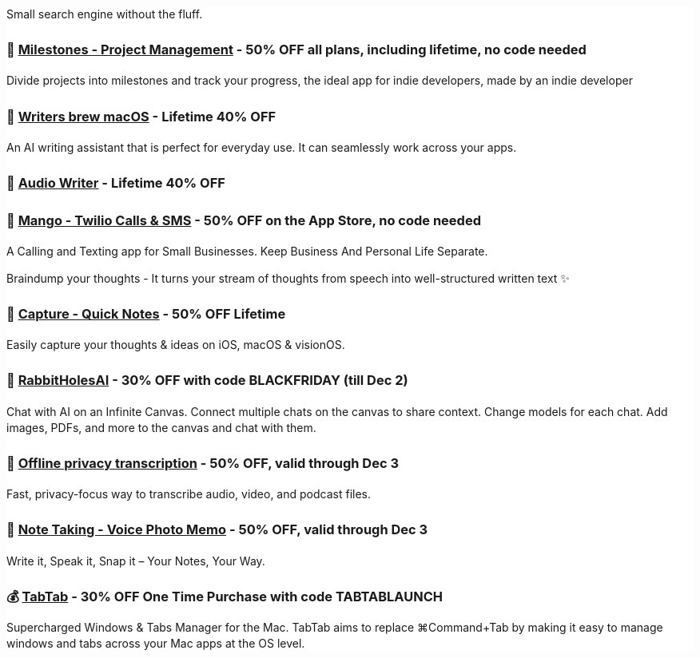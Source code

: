 Small search engine without the fluff.

### 💸 [Milestones - Project Management](https://apps.apple.com/us/app/project-planner-milestones/id6737195092) - 50% OFF all plans, including lifetime, no code needed

Divide projects into milestones and track your progress, the ideal app for indie developers, made by an indie developer

### 💸 [Writers brew macOS](https://writersbrew.app) - Lifetime 40% OFF

An AI writing assistant that is perfect for everyday use. It can seamlessly work across your apps.

### 💸 [Audio Writer](https://audiowriter.app) - Lifetime 40% OFF

### 💸 [Mango - Twilio Calls & SMS](https://itsok.xyz/bfdealNghiaTranUIT) - 50% OFF on the App Store, no code needed

A Calling and Texting app for Small Businesses. Keep Business And Personal Life Separate.

Braindump your thoughts - It turns your stream of thoughts from speech into well-structured written text ✨

### 💸 [Capture - Quick Notes](https://apps.apple.com/app/apple-store/id6458535284?pt=118518712&ct=github&mt=8) - 50% OFF Lifetime

Easily capture your thoughts & ideas on iOS, macOS & visionOS.

### 💸 [RabbitHolesAI](https://www.rabbitholes.ai/?ref=bfdeals) - 30% OFF with code **BLACKFRIDAY** (till Dec 2)

Chat with AI on an Infinite Canvas. Connect multiple chats on the canvas to share context. Change models for each chat. Add images, PDFs, and more to the canvas and chat with them.

### 💸 [Offline privacy transcription](https://apps.apple.com/app/apple-store/id6465955389?pt=594185&ct=mrs-bf&mt=8) - 50% OFF, valid through Dec 3

Fast, privacy-focus way to transcribe audio, video, and podcast files.

### 💸 [Note Taking - Voice Photo Memo](https://apps.apple.com/app/apple-store/id6479198427?pt=594185&ct=mrs-bf&mt=8) - 50% OFF, valid through Dec 3

Write it, Speak it, Snap it – Your Notes, Your Way.

### 💰 [TabTab](https://tabtabapp.net/) - 30% OFF One Time Purchase with code **TABTABLAUNCH**

Supercharged Windows & Tabs Manager for the Mac. TabTab aims to replace ⌘Command+Tab by making it easy to manage windows and tabs across your Mac apps at the OS level.
